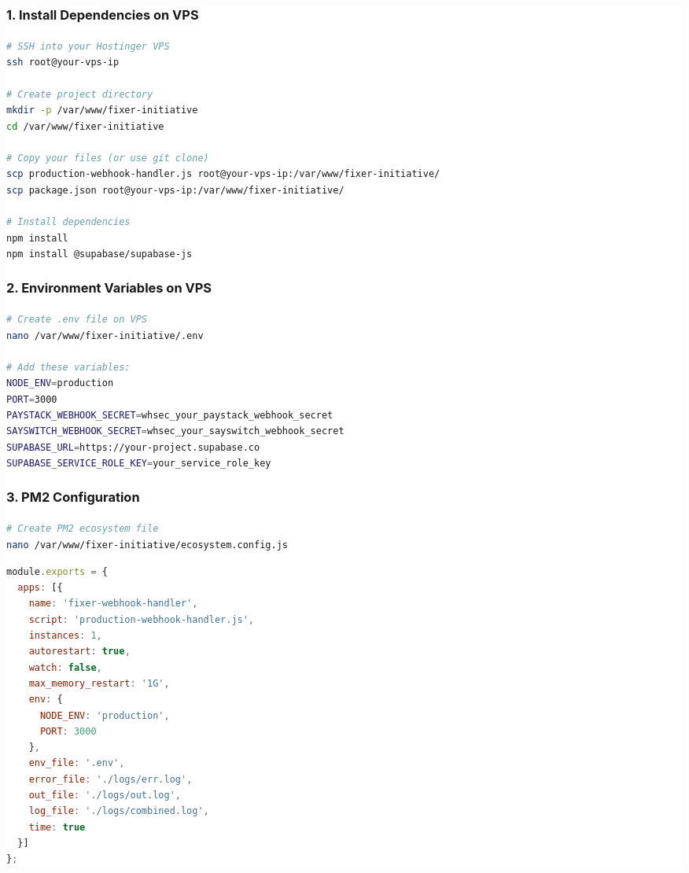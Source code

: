 ### 1. Install Dependencies on VPS
```bash
# SSH into your Hostinger VPS
ssh root@your-vps-ip

# Create project directory
mkdir -p /var/www/fixer-initiative
cd /var/www/fixer-initiative

# Copy your files (or use git clone)
scp production-webhook-handler.js root@your-vps-ip:/var/www/fixer-initiative/
scp package.json root@your-vps-ip:/var/www/fixer-initiative/

# Install dependencies
npm install
npm install @supabase/supabase-js
```

### 2. Environment Variables on VPS
```bash
# Create .env file on VPS
nano /var/www/fixer-initiative/.env

# Add these variables:
NODE_ENV=production
PORT=3000
PAYSTACK_WEBHOOK_SECRET=whsec_your_paystack_webhook_secret
SAYSWITCH_WEBHOOK_SECRET=whsec_your_sayswitch_webhook_secret
SUPABASE_URL=https://your-project.supabase.co
SUPABASE_SERVICE_ROLE_KEY=your_service_role_key
```

### 3. PM2 Configuration
```bash
# Create PM2 ecosystem file
nano /var/www/fixer-initiative/ecosystem.config.js
```

```javascript
module.exports = {
  apps: [{
    name: 'fixer-webhook-handler',
    script: 'production-webhook-handler.js',
    instances: 1,
    autorestart: true,
    watch: false,
    max_memory_restart: '1G',
    env: {
      NODE_ENV: 'production',
      PORT: 3000
    },
    env_file: '.env',
    error_file: './logs/err.log',
    out_file: './logs/out.log',
    log_file: './logs/combined.log',
    time: true
  }]
};
```
